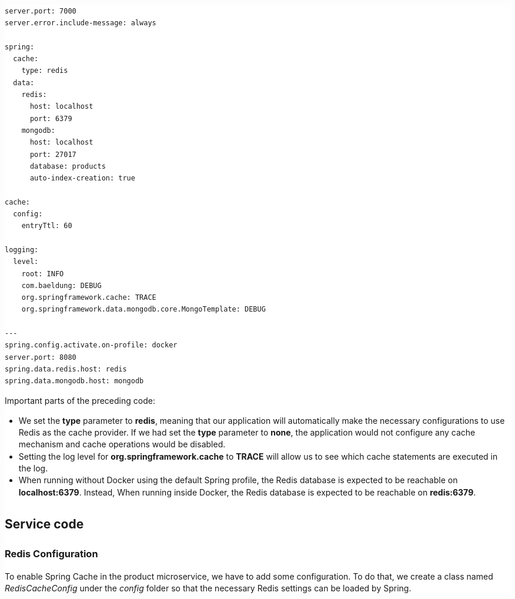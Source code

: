 ```
server.port: 7000
server.error.include-message: always

spring:
  cache:
    type: redis
  data:
    redis:
      host: localhost
      port: 6379
    mongodb:
      host: localhost
      port: 27017
      database: products
      auto-index-creation: true
      
cache:
  config:
    entryTtl: 60

logging:
  level:
    root: INFO
    com.baeldung: DEBUG
    org.springframework.cache: TRACE
    org.springframework.data.mongodb.core.MongoTemplate: DEBUG

---
spring.config.activate.on-profile: docker
server.port: 8080
spring.data.redis.host: redis
spring.data.mongodb.host: mongodb
```

Important parts of the preceding code:

* We set the **type** parameter to **redis**, meaning that our application will automatically make the necessary configurations to use Redis as the cache provider. If we had set the **type** parameter to **none**, the application would not configure any cache mechanism and cache operations would be disabled.
* Setting the log level for **org.springframework.cache** to **TRACE** will allow us to see which cache statements are executed in the log.
* When running without Docker using the default Spring profile, the Redis database is expected to be reachable on **localhost:6379**. Instead, When running inside Docker, the Redis database is expected to be reachable on **redis:6379**.

## Service code

### Redis Configuration
To enable Spring Cache in the product microservice, we have to add some configuration. To do that, we create a class named _RedisCacheConfig_ under the _config_ folder so that the necessary Redis settings can be loaded by Spring.
